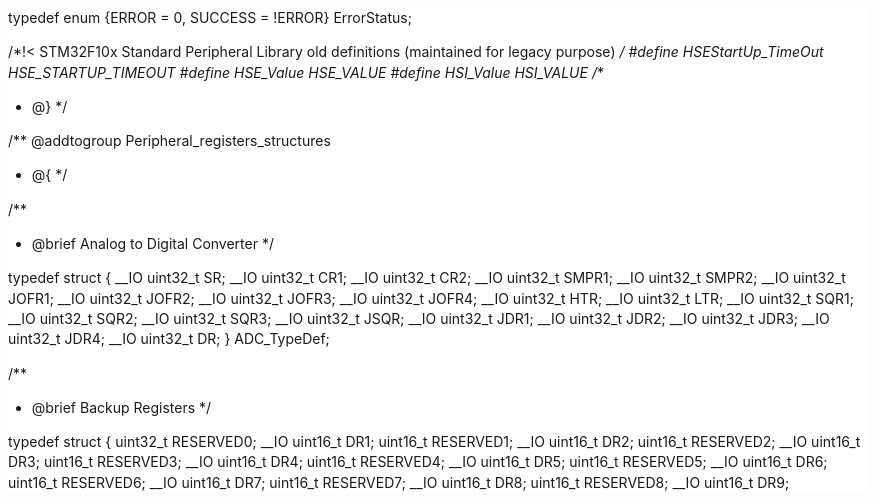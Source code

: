 typedef enum {ERROR = 0, SUCCESS = !ERROR} ErrorStatus;

/*!< STM32F10x Standard Peripheral Library old definitions (maintained for legacy purpose) */
#define HSEStartUp_TimeOut   HSE_STARTUP_TIMEOUT
#define HSE_Value            HSE_VALUE
#define HSI_Value            HSI_VALUE
/**
  * @}
  */

/** @addtogroup Peripheral_registers_structures
  * @{
  */

/**
  * @brief Analog to Digital Converter
  */

typedef struct
{
  __IO uint32_t SR;
  __IO uint32_t CR1;
  __IO uint32_t CR2;
  __IO uint32_t SMPR1;
  __IO uint32_t SMPR2;
  __IO uint32_t JOFR1;
  __IO uint32_t JOFR2;
  __IO uint32_t JOFR3;
  __IO uint32_t JOFR4;
  __IO uint32_t HTR;
  __IO uint32_t LTR;
  __IO uint32_t SQR1;
  __IO uint32_t SQR2;
  __IO uint32_t SQR3;
  __IO uint32_t JSQR;
  __IO uint32_t JDR1;
  __IO uint32_t JDR2;
  __IO uint32_t JDR3;
  __IO uint32_t JDR4;
  __IO uint32_t DR;
} ADC_TypeDef;

/**
  * @brief Backup Registers
  */

typedef struct
{
  uint32_t  RESERVED0;
  __IO uint16_t DR1;
  uint16_t  RESERVED1;
  __IO uint16_t DR2;
  uint16_t  RESERVED2;
  __IO uint16_t DR3;
  uint16_t  RESERVED3;
  __IO uint16_t DR4;
  uint16_t  RESERVED4;
  __IO uint16_t DR5;
  uint16_t  RESERVED5;
  __IO uint16_t DR6;
  uint16_t  RESERVED6;
  __IO uint16_t DR7;
  uint16_t  RESERVED7;
  __IO uint16_t DR8;
  uint16_t  RESERVED8;
  __IO uint16_t DR9;